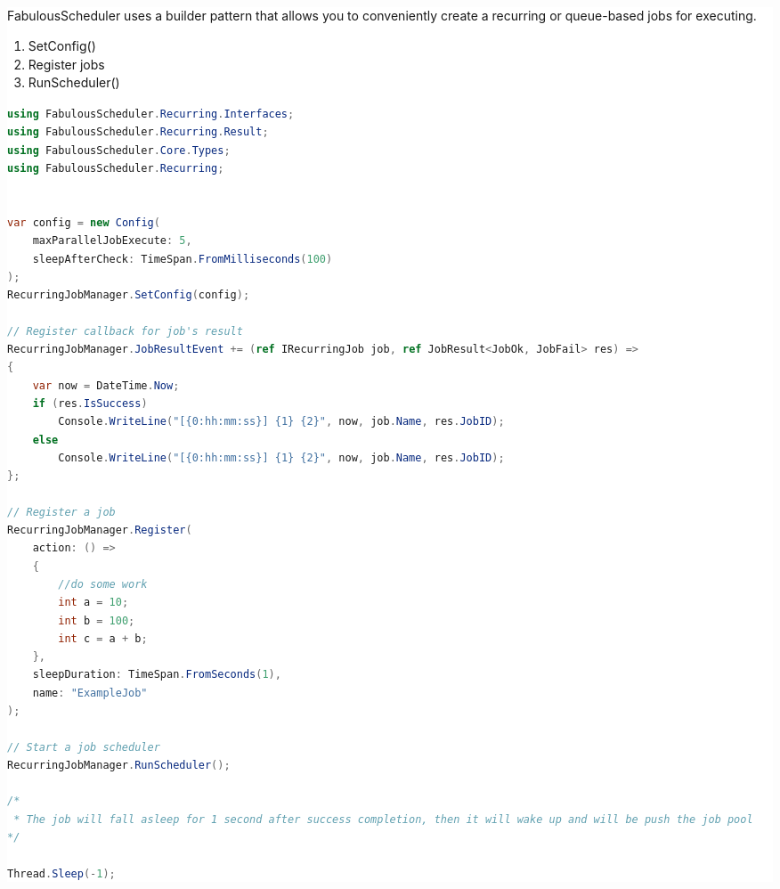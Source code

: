 FabulousScheduler uses a builder pattern that allows you to conveniently create a recurring or queue-based jobs for executing.
<br>
1. SetConfig()
2. Register jobs
3. RunScheduler()

```csharp
using FabulousScheduler.Recurring.Interfaces;
using FabulousScheduler.Recurring.Result;
using FabulousScheduler.Core.Types;
using FabulousScheduler.Recurring;


var config = new Config(
    maxParallelJobExecute: 5,
    sleepAfterCheck: TimeSpan.FromMilliseconds(100)
);
RecurringJobManager.SetConfig(config);

// Register callback for job's result
RecurringJobManager.JobResultEvent += (ref IRecurringJob job, ref JobResult<JobOk, JobFail> res) =>
{
    var now = DateTime.Now;
    if (res.IsSuccess)
        Console.WriteLine("[{0:hh:mm:ss}] {1} {2}", now, job.Name, res.JobID);
    else
        Console.WriteLine("[{0:hh:mm:ss}] {1} {2}", now, job.Name, res.JobID);
};

// Register a job
RecurringJobManager.Register(
    action: () =>
    {
        //do some work
        int a = 10;
        int b = 100;
        int c = a + b;
    },
    sleepDuration: TimeSpan.FromSeconds(1),
    name: "ExampleJob"
);

// Start a job scheduler
RecurringJobManager.RunScheduler();

/*
 * The job will fall asleep for 1 second after success completion, then it will wake up and will be push the job pool
*/

Thread.Sleep(-1);
```